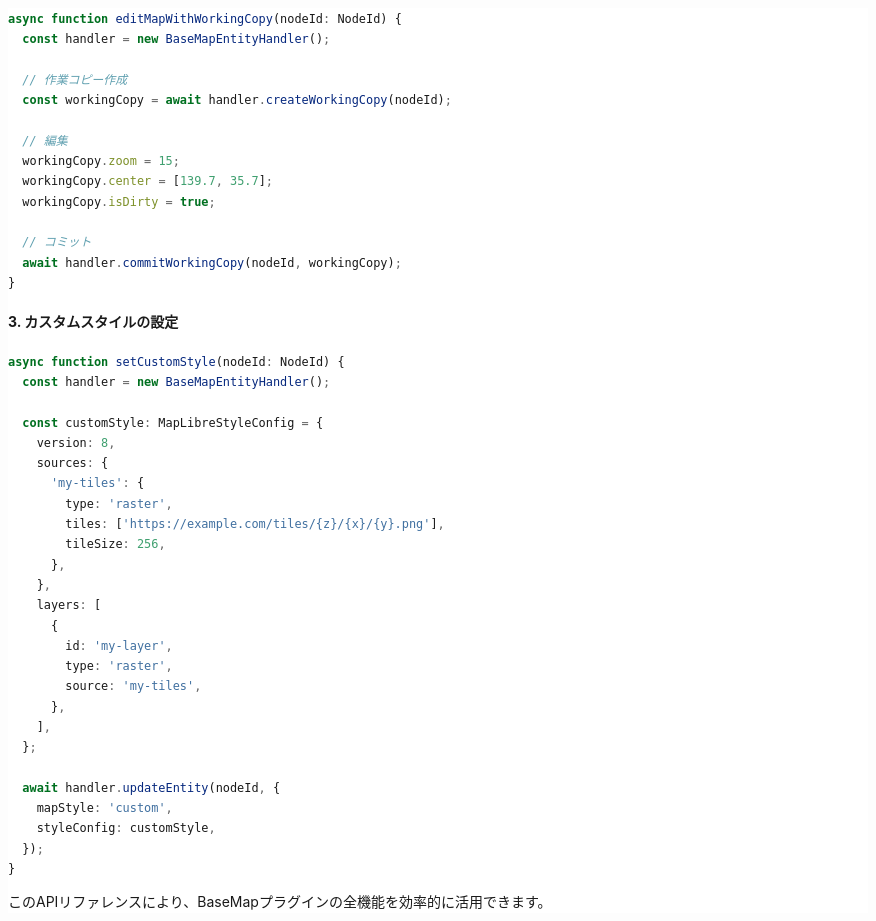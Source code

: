 ```typescript
async function editMapWithWorkingCopy(nodeId: NodeId) {
  const handler = new BaseMapEntityHandler();
  
  // 作業コピー作成
  const workingCopy = await handler.createWorkingCopy(nodeId);
  
  // 編集
  workingCopy.zoom = 15;
  workingCopy.center = [139.7, 35.7];
  workingCopy.isDirty = true;
  
  // コミット
  await handler.commitWorkingCopy(nodeId, workingCopy);
}
```

#### 3. カスタムスタイルの設定

```typescript
async function setCustomStyle(nodeId: NodeId) {
  const handler = new BaseMapEntityHandler();
  
  const customStyle: MapLibreStyleConfig = {
    version: 8,
    sources: {
      'my-tiles': {
        type: 'raster',
        tiles: ['https://example.com/tiles/{z}/{x}/{y}.png'],
        tileSize: 256,
      },
    },
    layers: [
      {
        id: 'my-layer',
        type: 'raster',
        source: 'my-tiles',
      },
    ],
  };
  
  await handler.updateEntity(nodeId, {
    mapStyle: 'custom',
    styleConfig: customStyle,
  });
}
```

このAPIリファレンスにより、BaseMapプラグインの全機能を効率的に活用できます。

  [key: string]: unknown;